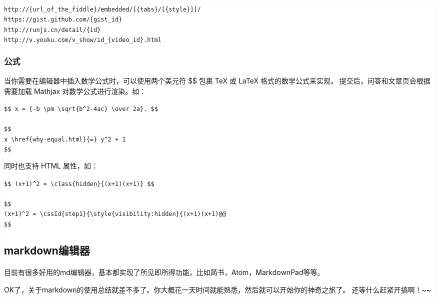 ```
http://{url_of_the_fiddle}/embedded/[{tabs}/[{style}]]/
https://gist.github.com/{gist_id}
http://runjs.cn/detail/{id}
http://v.youku.com/v_show/id_{video_id}.html
```

### 公式

当你需要在编辑器中插入数学公式时，可以使用两个美元符 $$ 包裹 TeX 或 LaTeX 格式的数学公式来实现。 提交后，问答和文章页会根据需要加载 Mathjax 对数学公式进行渲染。如：

```
$$ x = {-b \pm \sqrt{b^2-4ac} \over 2a}. $$

$$
x \href{why-equal.html}{=} y^2 + 1
$$
```

同时也支持 HTML 属性，如：

```
$$ (x+1)^2 = \class{hidden}{(x+1)(x+1)} $$

$$
(x+1)^2 = \cssId{step1}{\style{visibility:hidden}{(x+1)(x+1)@@
$$
```

## markdown编辑器

目前有很多好用的md编辑器，基本都实现了所见即所得功能，比如简书，Atom，MarkdownPad等等。

OK了，关于markdown的使用总结就差不多了。你大概花一天时间就能熟悉，然后就可以开始你的神奇之旅了。 还等什么赶紧开搞啊！~~


  [1]: http://www.google.com/
  [yahoo]: http://www.yahoo.com/
[1]: http://www.google.com/logo.png